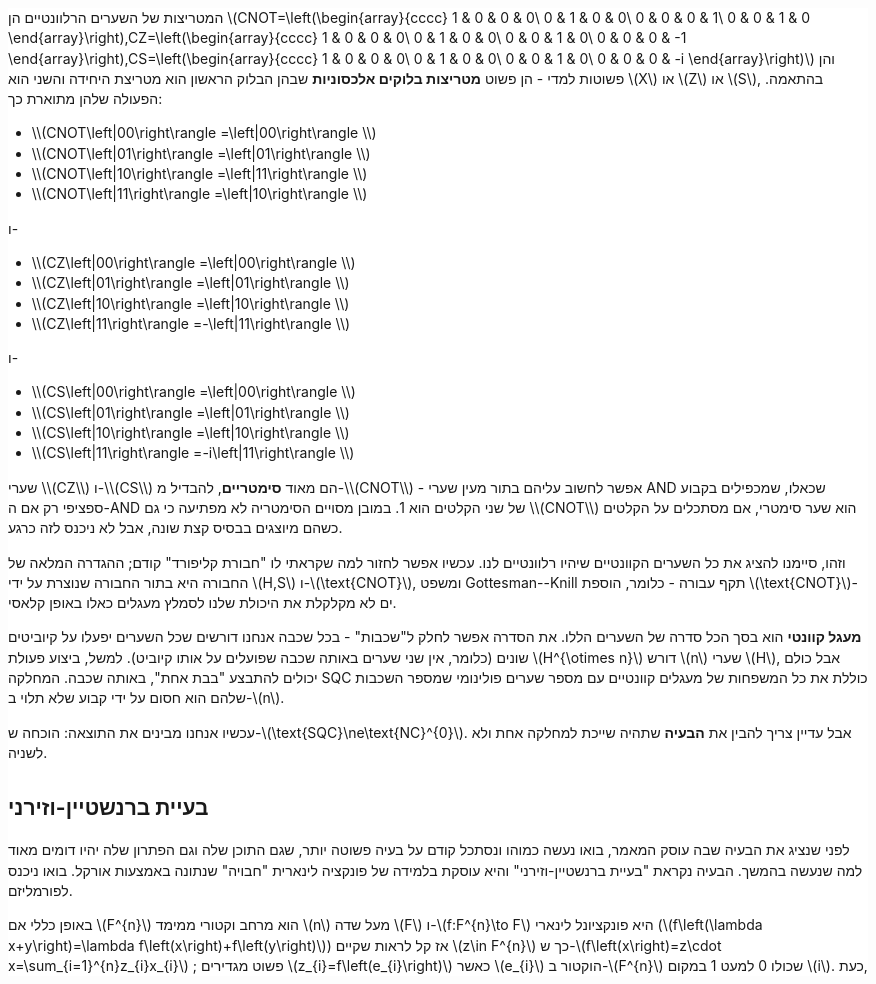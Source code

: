 המטריצות של השערים הרלוונטיים הן \\(CNOT=\left(\begin{array}{cccc} 1 &amp; 0 &amp; 0 &amp; 0\\ 0 &amp; 1 &amp; 0 &amp; 0\\ 0 &amp; 0 &amp; 0 &amp; 1\\ 0 &amp; 0 &amp; 1 &amp; 0 \end{array}\right),CZ=\left(\begin{array}{cccc} 1 &amp; 0 &amp; 0 &amp; 0\\ 0 &amp; 1 &amp; 0 &amp; 0\\ 0 &amp; 0 &amp; 1 &amp; 0\\ 0 &amp; 0 &amp; 0 &amp; -1 \end{array}\right),CS=\left(\begin{array}{cccc} 1 &amp; 0 &amp; 0 &amp; 0\\ 0 &amp; 1 &amp; 0 &amp; 0\\ 0 &amp; 0 &amp; 1 &amp; 0\\ 0 &amp; 0 &amp; 0 &amp; -i \end{array}\right)\\) והן פשוטות למדי - הן פשוט <strong>מטריצות בלוקים אלכסוניות</strong> שבהן הבלוק הראשון הוא מטריצת היחידה והשני הוא \\(X\\) או \\(Z\\) או \\(S\\), בהתאמה. הפעולה שלהן מתוארת כך:
<ul>
 	<li>\\(CNOT\left|00\right\rangle =\left|00\right\rangle \\)</li>
 	<li>\\(CNOT\left|01\right\rangle =\left|01\right\rangle \\)</li>
 	<li>\\(CNOT\left|10\right\rangle =\left|11\right\rangle \\)</li>
 	<li>\\(CNOT\left|11\right\rangle =\left|10\right\rangle \\)</li>
</ul>
ו-
<ul>
 	<li>\\(CZ\left|00\right\rangle =\left|00\right\rangle \\)</li>
 	<li>\\(CZ\left|01\right\rangle =\left|01\right\rangle \\)</li>
 	<li>\\(CZ\left|10\right\rangle =\left|10\right\rangle \\)</li>
 	<li>\\(CZ\left|11\right\rangle =-\left|11\right\rangle \\)</li>
</ul>
ו-
<ul>
 	<li>\\(CS\left|00\right\rangle =\left|00\right\rangle \\)</li>
 	<li>\\(CS\left|01\right\rangle =\left|01\right\rangle \\)</li>
 	<li>\\(CS\left|10\right\rangle =\left|10\right\rangle \\)</li>
 	<li>\\(CS\left|11\right\rangle =-i\left|11\right\rangle \\)</li>
</ul>
שערי \\(CZ\\) ו-\\(CS\\) הם מאוד <strong>סימטריים</strong>, להבדיל מ-\\(CNOT\\) - אפשר לחשוב עליהם בתור מעין שערי AND שכאלו, שמכפילים בקבוע ספציפי רק אם ה-AND של שני הקלטים הוא 1. במובן מסויים הסימטריה לא מפתיעה כי גם \\(CNOT\\) הוא שער סימטרי, אם מסתכלים על הקלטים כשהם מיוצגים בבסיס קצת שונה, אבל לא ניכנס לזה כרגע.

וזהו, סיימנו להציג את כל השערים הקוונטיים שיהיו רלוונטיים לנו. עכשיו אפשר לחזור למה שקראתי לו "חבורת קליפורד" קודם; ההגדרה המלאה של החבורה היא בתור החבורה שנוצרת על ידי \\(H,S\\) ו-\\(\text{CNOT}\\), ומשפט Gottesman--Knill תקף עבורה - כלומר, הוספת \\(\text{CNOT}\\)-ים לא מקלקלת את היכולת שלנו לסמלץ מעגלים כאלו באופן קלאסי.

<strong>מעגל קוונטי</strong> הוא בסך הכל סדרה של השערים הללו. את הסדרה אפשר לחלק ל"שכבות" - בכל שכבה אנחנו דורשים שכל השערים יפעלו על קיוביטים שונים (כלומר, אין שני שערים באותה שכבה שפועלים על אותו קיוביט). למשל, ביצוע פעולת \\(H^{\otimes n}\\) דורש \\(n\\) שערי \\(H\\), אבל כולם יכולים להתבצע "בבת אחת", באותה שכבה. המחלקה SQC כוללת את כל המשפחות של מעגלים קוונטיים עם מספר שערים פולינומי שמספר השכבות שלהם הוא חסום על ידי קבוע שלא תלוי ב-\\(n\\).

עכשיו אנחנו מבינים את התוצאה: הוכחה ש-\\(\text{SQC}\ne\text{NC}^{0}\\). אבל עדיין צריך להבין את <strong>הבעיה</strong> שתהיה שייכת למחלקה אחת ולא לשניה.
<h2>בעיית ברנשטיין-וזירני</h2>
לפני שנציג את הבעיה שבה עוסק המאמר, בואו נעשה כמוהו ונסתכל קודם על בעיה פשוטה יותר, שגם התוכן שלה וגם הפתרון שלה יהיו דומים מאוד למה שנעשה בהמשך. הבעיה נקראת "בעיית ברנשטיין-וזירני" והיא עוסקת בלמידה של פונקציה לינארית "חבויה" שנתונה באמצעות אורקל. בואו ניכנס לפורמליזם.

באופן כללי אם \\(F^{n}\\) הוא מרחב וקטורי ממימד \\(n\\) מעל שדה \\(F\\) ו-\\(f:F^{n}\to F\\) היא פונקציונל לינארי (\\(f\left(\lambda x+y\right)=\lambda f\left(x\right)+f\left(y\right)\\)) אז קל לראות שקיים \\(z\in F^{n}\\) כך ש-\\(f\left(x\right)=z\cdot x=\sum_{i=1}^{n}z_{i}x_{i}\\) ; פשוט מגדירים \\(z_{i}=f\left(e_{i}\right)\\) כאשר \\(e_{i}\\) הוקטור ב-\\(F^{n}\\) שכולו 0 למעט 1 במקום \\(i\\). כעת,
